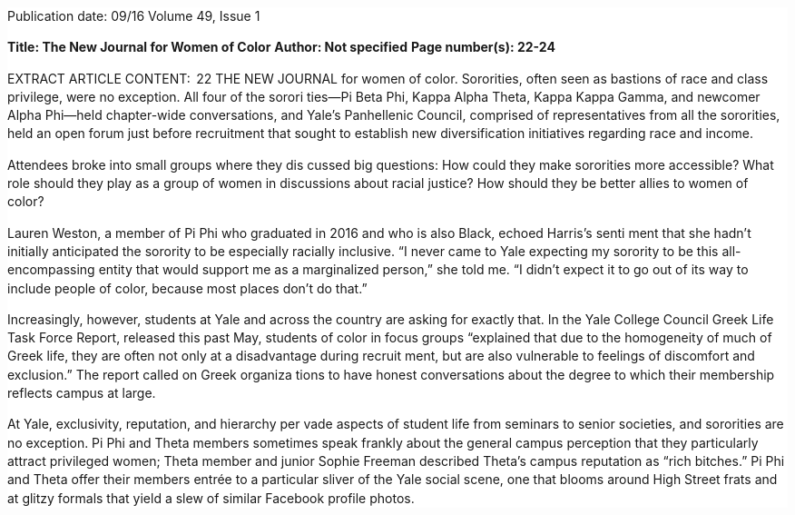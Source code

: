 Publication date: 09/16
Volume 49, Issue 1

**Title: The New Journal for Women of Color**
**Author: Not specified**
**Page number(s): 22-24**

EXTRACT ARTICLE CONTENT:
 22
THE  NEW  JOURNAL
for women of color. 
Sororities, often seen as bastions of race and class 
privilege, were no exception. All four of the sorori­
ties—Pi Beta Phi, Kappa Alpha Theta, Kappa Kappa 
Gamma, and newcomer Alpha Phi—held chapter-wide 
conversations, and Yale’s Panhellenic Council, com­prised of representatives from all the sororities, held 
an open forum just before recruitment that sought to 
establish new diversification initiatives regarding race 
and income. 

Attendees broke into small groups where they dis­
cussed big questions: How could they make sororities 
more accessible? What role should they play as a group 
of women in discussions about racial justice? How 
should they be better allies to women of color?

Lauren Weston, a member of Pi Phi who graduated 
in 2016 and who is also Black, echoed Harris’s senti­
ment that she hadn’t initially anticipated the sorority to 
be especially racially inclusive. “I never came to Yale 
expecting my sorority to be this all-encompassing entity 
that would support me as a marginalized person,” she 
told me. “I didn’t expect it to go out of its way to include 
people of color, because most places don’t do that.”

Increasingly, however, students at Yale and across the 
country are asking for exactly that. In the Yale College 
Council Greek Life Task Force Report, released this 
past May, students of color in focus groups “explained 
that due to the homogeneity of much of Greek life, 
they are often not only at a disadvantage during recruit­
ment, but are also vulnerable to feelings of discomfort 
and exclusion.” The report called on Greek organiza­
tions to have honest conversations about the degree to 
which their membership reflects campus at large. 

At Yale, exclusivity, reputation, and hierarchy per­
vade aspects of student life from seminars to senior 
societies, and sororities are no exception. Pi Phi and 
Theta members sometimes speak frankly about the 
general campus perception that they particularly attract 
privileged women; Theta member and junior Sophie 
Freeman described Theta’s campus reputation as “rich 
bitches.” Pi Phi and Theta offer their members entrée 
to a particular sliver of the Yale social scene, one that 
blooms around High Street frats and at glitzy formals 
that yield a slew of similar Facebook profile photos. 
